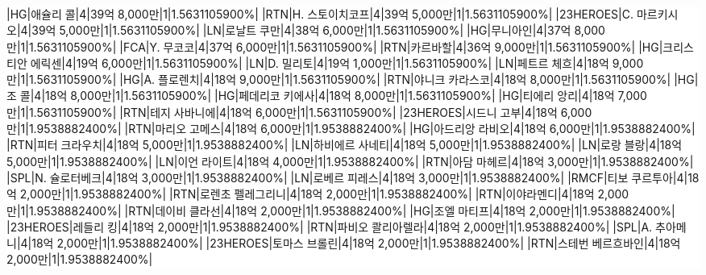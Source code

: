 |HG|애슐리 콜|4|39억 8,000만|1|1.5631105900%|
|RTN|H. 스토이치코프|4|39억 5,000만|1|1.5631105900%|
|23HEROES|C. 마르키시오|4|39억 5,000만|1|1.5631105900%|
|LN|로날트 쿠만|4|38억 6,000만|1|1.5631105900%|
|HG|무니아인|4|37억 8,000만|1|1.5631105900%|
|FCA|Y. 무코코|4|37억 6,000만|1|1.5631105900%|
|RTN|카르바할|4|36억 9,000만|1|1.5631105900%|
|HG|크리스티안 에릭센|4|19억 6,000만|1|1.5631105900%|
|LN|D. 밀리토|4|19억 1,000만|1|1.5631105900%|
|LN|페트르 체흐|4|18억 9,000만|1|1.5631105900%|
|HG|A. 플로렌치|4|18억 9,000만|1|1.5631105900%|
|RTN|야니크 카라스코|4|18억 8,000만|1|1.5631105900%|
|HG|조 콜|4|18억 8,000만|1|1.5631105900%|
|HG|페데리코 키에사|4|18억 8,000만|1|1.5631105900%|
|HG|티에리 앙리|4|18억 7,000만|1|1.5631105900%|
|RTN|테지 사바니에|4|18억 6,000만|1|1.5631105900%|
|23HEROES|시드니 고부|4|18억 6,000만|1|1.9538882400%|
|RTN|마리오 고메스|4|18억 6,000만|1|1.9538882400%|
|HG|아드리앙 라비오|4|18억 6,000만|1|1.9538882400%|
|RTN|피터 크라우치|4|18억 5,000만|1|1.9538882400%|
|LN|하비에르 사네티|4|18억 5,000만|1|1.9538882400%|
|LN|로랑 블랑|4|18억 5,000만|1|1.9538882400%|
|LN|이언 라이트|4|18억 4,000만|1|1.9538882400%|
|RTN|아담 마헤르|4|18억 3,000만|1|1.9538882400%|
|SPL|N. 슐로터베크|4|18억 3,000만|1|1.9538882400%|
|LN|로베르 피레스|4|18억 3,000만|1|1.9538882400%|
|RMCF|티보 쿠르투아|4|18억 2,000만|1|1.9538882400%|
|RTN|로렌초 펠레그리니|4|18억 2,000만|1|1.9538882400%|
|RTN|이야라멘디|4|18억 2,000만|1|1.9538882400%|
|RTN|데이비 클라선|4|18억 2,000만|1|1.9538882400%|
|HG|조엘 마티프|4|18억 2,000만|1|1.9538882400%|
|23HEROES|레들리 킹|4|18억 2,000만|1|1.9538882400%|
|RTN|파비오 콸리아렐라|4|18억 2,000만|1|1.9538882400%|
|SPL|A. 추아메니|4|18억 2,000만|1|1.9538882400%|
|23HEROES|토마스 브롤린|4|18억 2,000만|1|1.9538882400%|
|RTN|스테번 베르흐바인|4|18억 2,000만|1|1.9538882400%|
